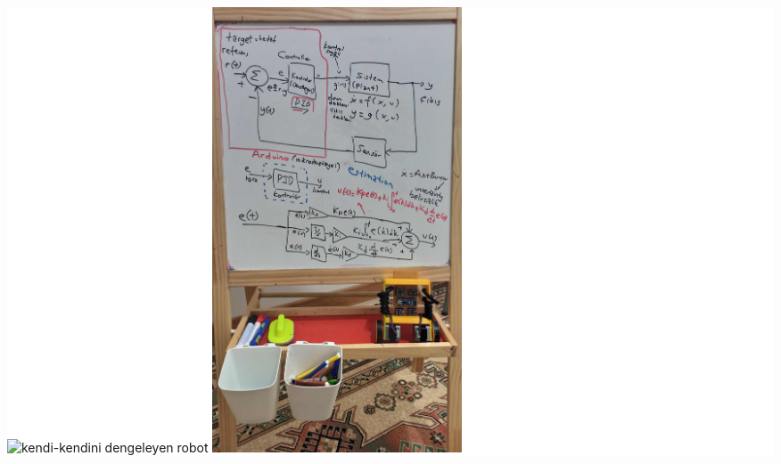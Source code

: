 <img src="şekil/kendi-kendini dengeleyen robot.jpg" alt="kendi-kendini dengeleyen robot" height="500"/> <img src="ders/hafta10/geribeslemeli kontrol sistemi.jpg" alt="geribeslemeli kontrol sistemi" height="500"/>
